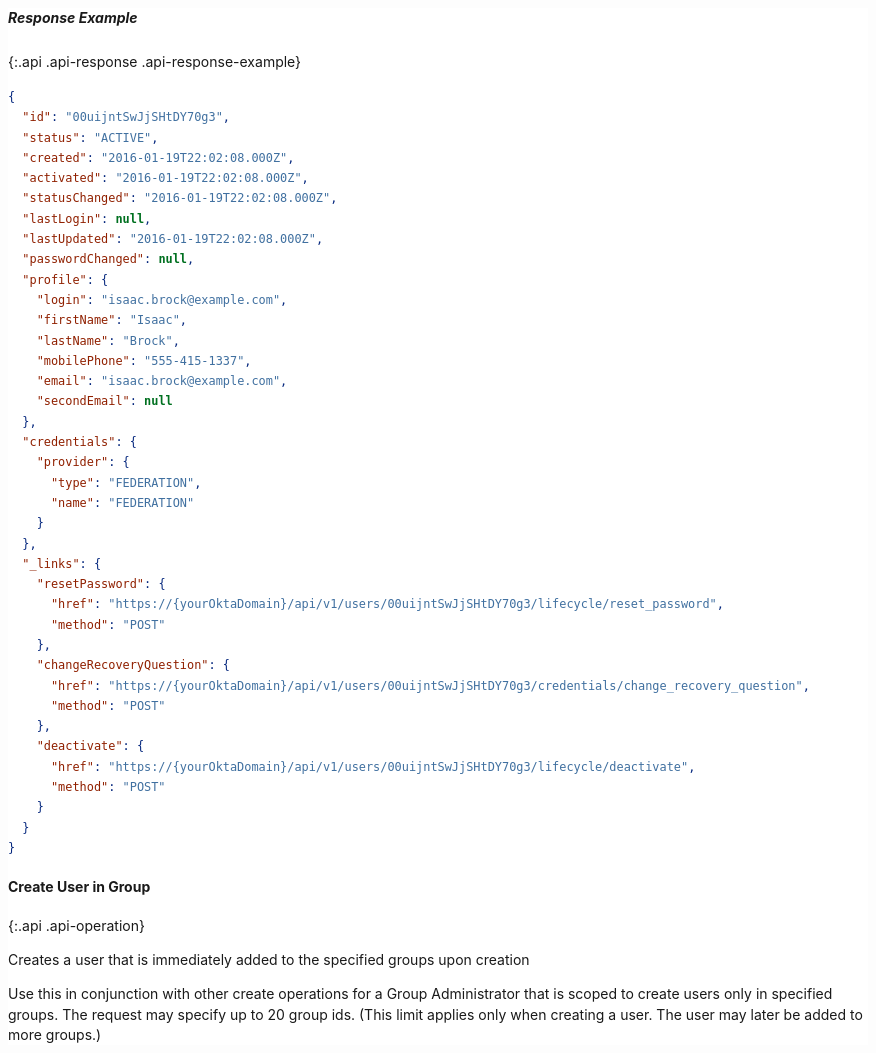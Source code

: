 ##### Response Example
{:.api .api-response .api-response-example}

~~~json
{
  "id": "00uijntSwJjSHtDY70g3",
  "status": "ACTIVE",
  "created": "2016-01-19T22:02:08.000Z",
  "activated": "2016-01-19T22:02:08.000Z",
  "statusChanged": "2016-01-19T22:02:08.000Z",
  "lastLogin": null,
  "lastUpdated": "2016-01-19T22:02:08.000Z",
  "passwordChanged": null,
  "profile": {
    "login": "isaac.brock@example.com",
    "firstName": "Isaac",
    "lastName": "Brock",
    "mobilePhone": "555-415-1337",
    "email": "isaac.brock@example.com",
    "secondEmail": null
  },
  "credentials": {
    "provider": {
      "type": "FEDERATION",
      "name": "FEDERATION"
    }
  },
  "_links": {
    "resetPassword": {
      "href": "https://{yourOktaDomain}/api/v1/users/00uijntSwJjSHtDY70g3/lifecycle/reset_password",
      "method": "POST"
    },
    "changeRecoveryQuestion": {
      "href": "https://{yourOktaDomain}/api/v1/users/00uijntSwJjSHtDY70g3/credentials/change_recovery_question",
      "method": "POST"
    },
    "deactivate": {
      "href": "https://{yourOktaDomain}/api/v1/users/00uijntSwJjSHtDY70g3/lifecycle/deactivate",
      "method": "POST"
    }
  }
}
~~~

#### Create User in Group
{:.api .api-operation}

Creates a user that is immediately added to the specified groups upon creation

Use this in conjunction with other create operations for a Group Administrator that is scoped to create users only in specified groups.  The request may specify up to 20 group ids.  (This limit applies only when creating a user.  The user may later be added to more groups.)
